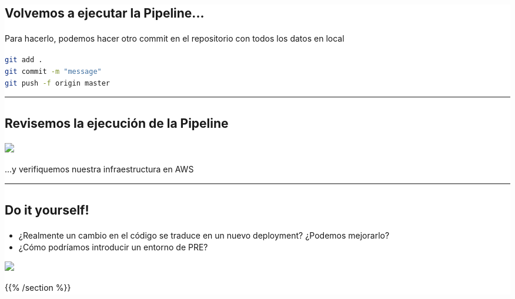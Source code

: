 
## Volvemos a ejecutar la Pipeline...

Para hacerlo, podemos hacer otro commit en el repositorio con todos los datos en local

```bash
git add . 
git commit -m "message"
git push -f origin master
```

---

## Revisemos la ejecución de la Pipeline

<img src="../images/exec_pipeline.png" style="width:30%;">

...y verifiquemos nuestra infraestructura en AWS

---

## Do it yourself!

* ¿Realmente un cambio en el código se traduce en un nuevo deployment? ¿Podemos mejorarlo?
* ¿Cómo podríamos introducir un entorno de PRE?

<img src="../images/keep-calm-and-do-it-yourself-13.png" style="width:30%;">

{{% /section %}}
